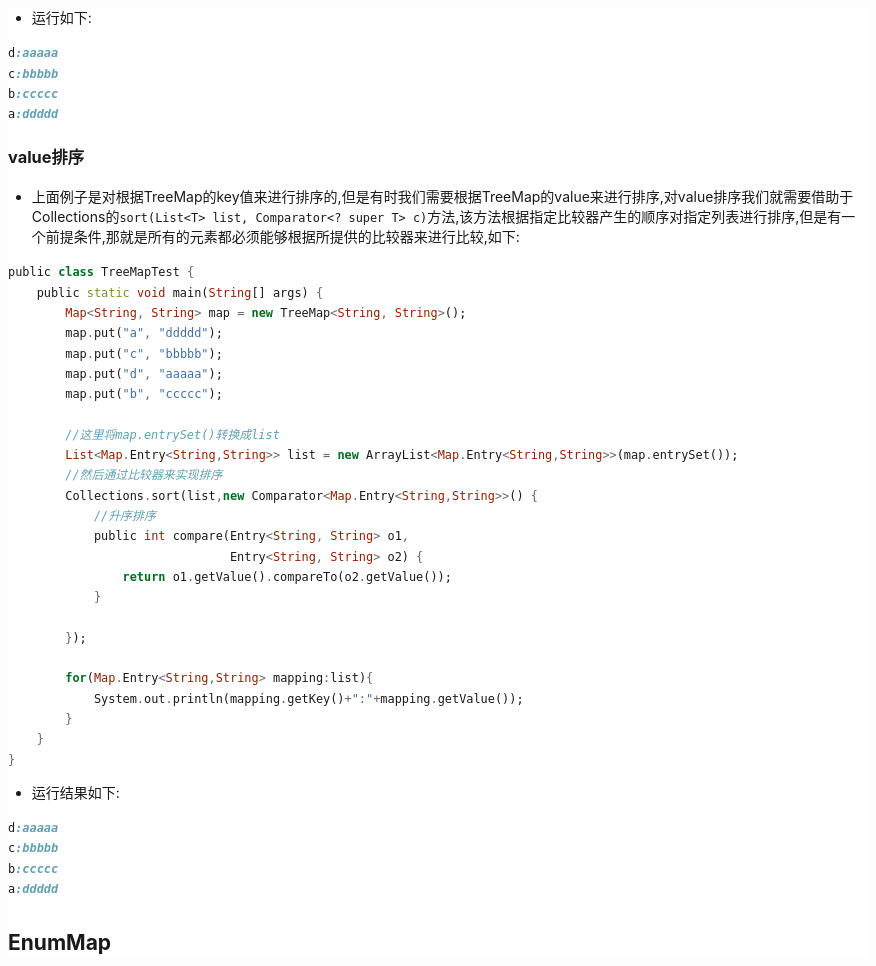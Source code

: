- 运行如下:

```css
d:aaaaa
c:bbbbb
b:ccccc
a:ddddd
```

### value排序

- 上面例子是对根据TreeMap的key值来进行排序的,但是有时我们需要根据TreeMap的value来进行排序,对value排序我们就需要借助于Collections的`sort(List<T> list, Comparator<? super T> c)`方法,该方法根据指定比较器产生的顺序对指定列表进行排序,但是有一个前提条件,那就是所有的元素都必须能够根据所提供的比较器来进行比较,如下:

```dart
public class TreeMapTest {
    public static void main(String[] args) {
        Map<String, String> map = new TreeMap<String, String>();
        map.put("a", "ddddd");
        map.put("c", "bbbbb");
        map.put("d", "aaaaa");
        map.put("b", "ccccc");

        //这里将map.entrySet()转换成list
        List<Map.Entry<String,String>> list = new ArrayList<Map.Entry<String,String>>(map.entrySet());
        //然后通过比较器来实现排序
        Collections.sort(list,new Comparator<Map.Entry<String,String>>() {
            //升序排序
            public int compare(Entry<String, String> o1,
                               Entry<String, String> o2) {
                return o1.getValue().compareTo(o2.getValue());
            }

        });

        for(Map.Entry<String,String> mapping:list){
            System.out.println(mapping.getKey()+":"+mapping.getValue());
        }
    }
}
```

- 运行结果如下:

```css
d:aaaaa
c:bbbbb
b:ccccc
a:ddddd
```

## EnumMap
